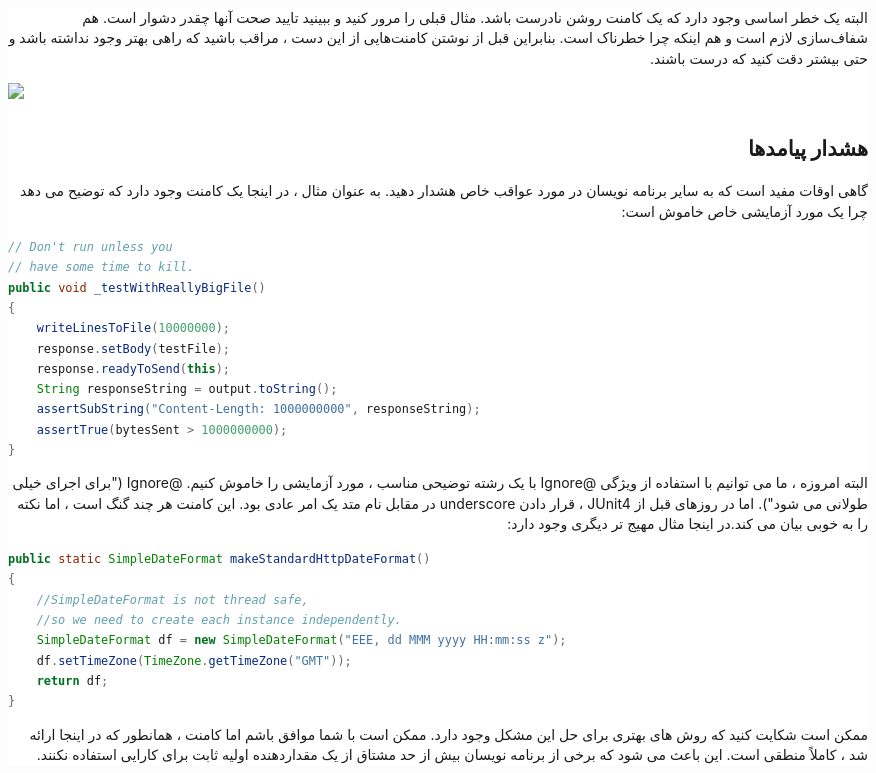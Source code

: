 <div dir="rtl">

البته یک خطر اساسی وجود دارد که یک کامنت روشن نادرست باشد. مثال قبلی را مرور کنید و ببینید تایید صحت آنها چقدر دشوار است. هم شفاف‌سازی لازم است و هم اینکه چرا خطرناک است. بنابراین قبل از نوشتن کامنت‌هایی از این دست ، مراقب باشید که راهی بهتر وجود نداشته باشد و حتی بیشتر دقت کنید که درست باشند.

</div>

![](img-4.2.png)

<div dir="rtl">

## هشدار پیامدها

گاهی اوقات مفید است که به سایر برنامه نویسان در مورد عواقب خاص هشدار دهید. به عنوان مثال ، در اینجا یک کامنت وجود دارد که توضیح می دهد چرا یک مورد آزمایشی خاص خاموش است:

</div>

```java
// Don't run unless you
// have some time to kill.
public void _testWithReallyBigFile()
{
	writeLinesToFile(10000000);
	response.setBody(testFile);
	response.readyToSend(this);
	String responseString = output.toString();
	assertSubString("Content-Length: 1000000000", responseString);
	assertTrue(bytesSent > 1000000000);
}
```
<div dir="rtl">

البته امروزه ، ما می توانیم با استفاده از ویژگی @Ignore با یک رشته توضیحی مناسب ، مورد آزمایشی را خاموش کنیم. @Ignore ("برای اجرای خیلی طولانی می شود"). اما در روزهای قبل از JUnit4 ، قرار دادن underscore در مقابل نام متد یک امر عادی بود. این کامنت هر چند گنگ است ، اما نکته را به خوبی بیان می کند.در اینجا مثال مهیج تر دیگری وجود دارد:

</div>

```java
public static SimpleDateFormat makeStandardHttpDateFormat()
{
	//SimpleDateFormat is not thread safe,
	//so we need to create each instance independently.
	SimpleDateFormat df = new SimpleDateFormat("EEE, dd MMM yyyy HH:mm:ss z");
	df.setTimeZone(TimeZone.getTimeZone("GMT"));
	return df;
}
```

<div dir="rtl">

ممکن است شکایت کنید که روش های بهتری برای حل این مشکل وجود دارد. ممکن است با شما موافق باشم اما کامنت ، همانطور که در اینجا ارائه شد ، کاملاً منطقی است. این باعث می شود که برخی از برنامه نویسان بیش از حد مشتاق از یک مقداردهنده اولیه ثابت برای کارایی استفاده نکنند.

